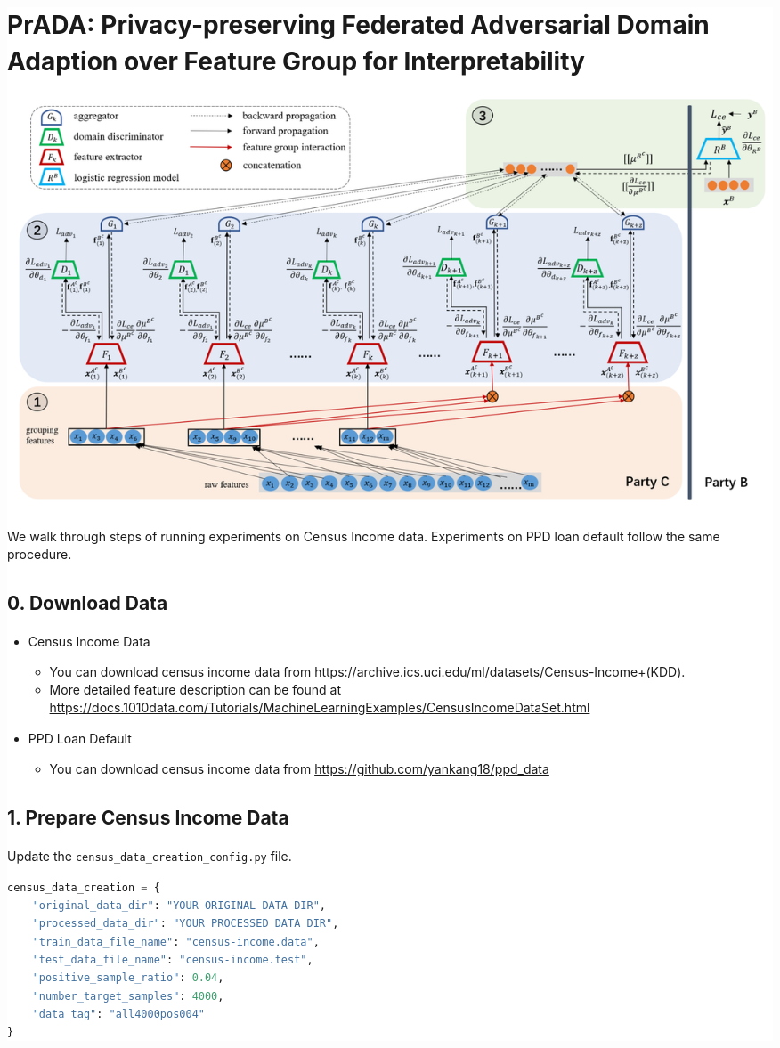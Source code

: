 # PrADA: Privacy-preserving Federated Adversarial Domain Adaption over Feature Group for Interpretability

![prada.jpg](figs/prada.png)

We walk through steps of running experiments on Census Income data. Experiments on PPD loan default follow the same procedure.



## 0. Download Data

- Census Income Data

  - You can download census income data from https://archive.ics.uci.edu/ml/datasets/Census-Income+(KDD).
  - More detailed feature description can be found at https://docs.1010data.com/Tutorials/MachineLearningExamples/CensusIncomeDataSet.html
  
- PPD Loan Default

  - You can download census income data from https://github.com/yankang18/ppd_data
  
  

## 1. Prepare Census Income Data

Update the `census_data_creation_config.py` file.   

```python
census_data_creation = {
    "original_data_dir": "YOUR ORIGINAL DATA DIR",
    "processed_data_dir": "YOUR PROCESSED DATA DIR",
    "train_data_file_name": "census-income.data",
    "test_data_file_name": "census-income.test",
    "positive_sample_ratio": 0.04,
    "number_target_samples": 4000,
    "data_tag": "all4000pos004"
}
```
